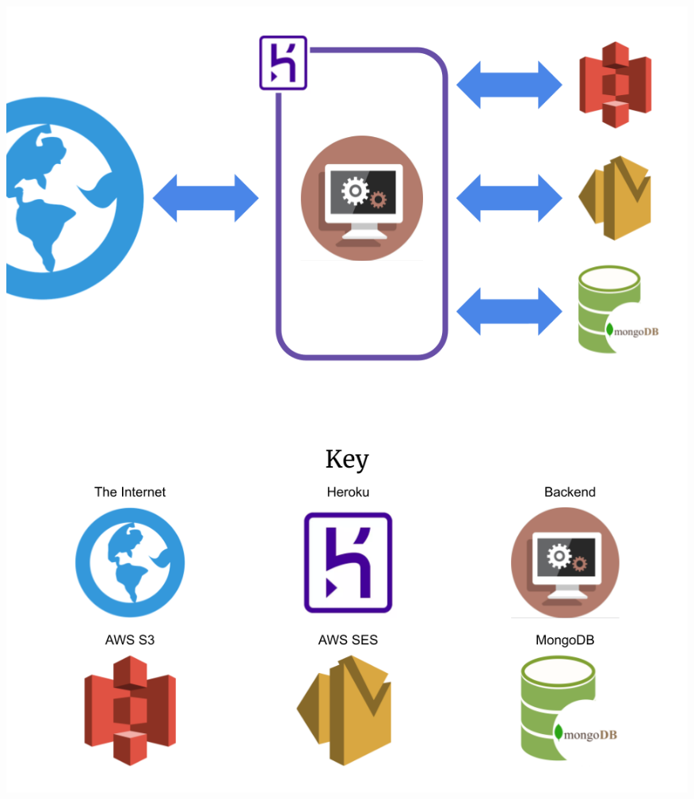 ![sproul.club Backend Architecture](images/backend-architecture.png "sproul.club Backend Architecture")

![sproul.club Backend Architecture key](images/backend-architecture-key.png "sproul.club Backend Architecture key")
